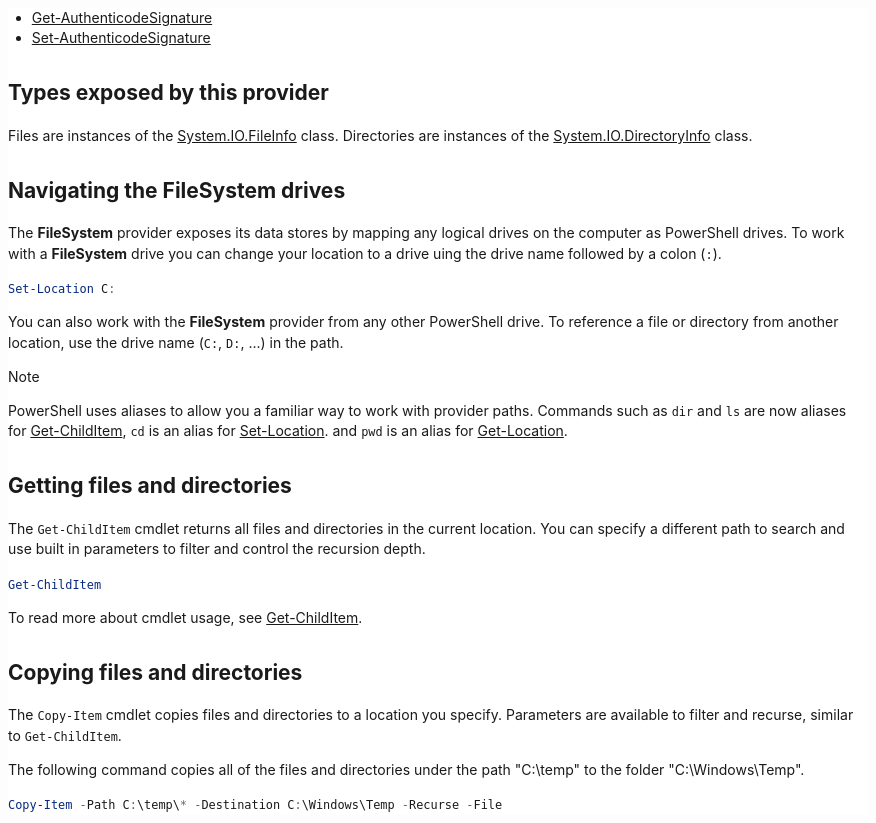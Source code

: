 - [Get-AuthenticodeSignature](xref:Microsoft.PowerShell.Security.Get-AuthenticodeSignature)
- [Set-AuthenticodeSignature](xref:Microsoft.PowerShell.Security.Set-AuthenticodeSignature)

## Types exposed by this provider

Files are instances of the [System.IO.FileInfo](/dotnet/api/system.io.fileinfo) class.  Directories are
instances of the [System.IO.DirectoryInfo](/dotnet/api/system.io.directoryinfo) class.

## Navigating the FileSystem drives

The **FileSystem** provider exposes its data stores by mapping any logical
drives on the computer as PowerShell drives. To work with a **FileSystem**
drive you can change your location to a drive uing the drive name followed
by a colon (`:`).

```powershell
Set-Location C:
```

You can also work with the **FileSystem** provider from any other PowerShell
drive. To reference a file or directory from another location, use the drive name (`C:`, `D:`, ...) in the path.

> [!NOTE]
> PowerShell uses aliases to allow you a familiar way to work with provider
> paths. Commands such as `dir` and `ls` are now aliases for
> [Get-ChildItem](xref:Microsoft.PowerShell.Management.Get-ChildItem),
> `cd` is an alias for [Set-Location](xref:Microsoft.PowerShell.Management.Set-Location). and `pwd` is
> an alias for [Get-Location](xref:Microsoft.PowerShell.Management.Get-Location).

## Getting files and directories

The `Get-ChildItem` cmdlet returns all files and directories in the
current location. You can specify a different path to search and use built
in parameters to filter and control the recursion depth.

```powershell
Get-ChildItem
```

To read more about cmdlet usage, see [Get-ChildItem](xref:Microsoft.PowerShell.Management.Get-ChildItem).

## Copying files and directories

The `Copy-Item` cmdlet copies files and directories to a location you specify.
Parameters are available to filter and recurse, similar to `Get-ChildItem`.

The following command copies all of the files and directories under the path
"C:\temp\" to the folder "C:\Windows\Temp".

```powershell
Copy-Item -Path C:\temp\* -Destination C:\Windows\Temp -Recurse -File
```
